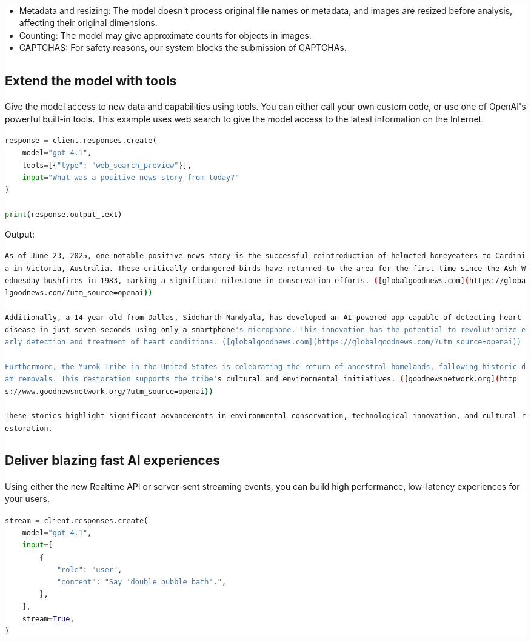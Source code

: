 - Metadata and resizing: The model doesn't process original file names or metadata, and images are resized before analysis, affecting their original dimensions.
- Counting: The model may give approximate counts for objects in images.
- CAPTCHAS: For safety reasons, our system blocks the submission of CAPTCHAs.

## Extend the model with tools

Give the model access to new data and capabilities using tools. You can either call your own custom code, or use one of OpenAI's powerful built-in tools. This example uses web search to give the model access to the latest information on the Internet.

```python
response = client.responses.create(
    model="gpt-4.1",
    tools=[{"type": "web_search_preview"}],
    input="What was a positive news story from today?"
)

print(response.output_text)
````

Output:
```bash
As of June 23, 2025, one notable positive news story is the successful reintroduction of helmeted honeyeaters to Cardinia in Victoria, Australia. These critically endangered birds have returned to the area for the first time since the Ash Wednesday bushfires in 1983, marking a significant milestone in conservation efforts. ([globalgoodnews.com](https://globalgoodnews.com/?utm_source=openai))

Additionally, a 14-year-old from Dallas, Siddharth Nandyala, has developed an AI-powered app capable of detecting heart disease in just seven seconds using only a smartphone's microphone. This innovation has the potential to revolutionize early detection and treatment of heart conditions. ([globalgoodnews.com](https://globalgoodnews.com/?utm_source=openai))

Furthermore, the Yurok Tribe in the United States is celebrating the return of ancestral homelands, following historic dam removals. This restoration supports the tribe's cultural and environmental initiatives. ([goodnewsnetwork.org](https://www.goodnewsnetwork.org/?utm_source=openai))

These stories highlight significant advancements in environmental conservation, technological innovation, and cultural restoration.
```

## Deliver blazing fast AI experiences

Using either the new Realtime API or server-sent streaming events, you can build high performance, low-latency experiences for your users.

```python
stream = client.responses.create(
    model="gpt-4.1",
    input=[
        {
            "role": "user",
            "content": "Say 'double bubble bath'.",
        },
    ],
    stream=True,
)
```
